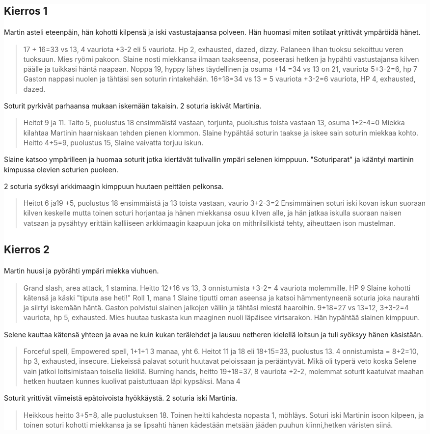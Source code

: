 ## Kierros 1

Martin asteli eteenpäin, hän kohotti kilpensä ja iski vastustajaansa polveen. Hän huomasi miten sotilaat yrittivät ympäröidä hänet.
> 17 + 16=33 vs 13, 4 vauriota +3-2 eli 5 vauriota. Hp 2, exhausted, dazed, dizzy. Palaneen lihan tuoksu sekoittuu veren tuoksuun. Mies ryömi pakoon.
Slaine nosti miekkansa ilmaan taakseensa, poseerasi hetken ja hypähti vastustajansa kilven päälle ja tuikkasi häntä naapaan.
> Noppa 19, hyppy lähes täydellinen ja osuma +14  =34 vs 13 on 21, vauriota 5+3-2=6, hp 7
Gaston nappasi nuolen ja tähtäsi sen soturin rintakehään.
>  16+18=34 vs 13 = 5 vauriota +3-2=6 vauriota, HP 4, exhausted, dazed.

Soturit pyrkivät parhaansa mukaan iskemään takaisin.
2 soturia iskivät Martinia.
> Heitot 9 ja 11. Taito 5, puolustus 18 ensimmäistä vastaan, torjunta, puolustus toista vastaan 13, osuma 1+2-4=0 Miekka kilahtaa Martinin haarniskaan tehden pienen klommon.
Slaine hypähtää soturin taakse ja iskee sain soturin miekkaa kohto.
> Heitto 4+5=9, puolustus 15, Slaine vaivatta torjuu iskun.

Slaine katsoo ympärilleen  ja huomaa soturit jotka kiertävät tulivallin ympäri selenen kimppuun. "Soturiparat" ja kääntyi martinin kimpussa olevien soturien puoleen.

2 soturia syöksyi arkkimaagin kimppuun huutaen peittäen pelkonsa.
> Heitot 6 ja19 +5, puolustus 18 ensimmäistä ja 13 toista vastaan, vaurio 3+2-3=2
Ensimmäinen soturi iski kovan iskun suoraan kilven keskelle mutta toinen soturi horjantaa ja hänen miekkansa osuu kilven alle, ja hän jatkaa iskulla suoraan naisen vatsaan ja pysähtyy erittäin kalliiseen arkkimaagin kaapuun joka on mithrilsilkistä tehty, aiheuttaen ison mustelman.

## Kierros 2
Martin huusi ja pyörähti ympäri miekka viuhuen.
> Grand slash, area attack, 1 stamina. Heitto 12+16 vs 13, 3 onnistumista +3-2= 4 vauriota molemmille. HP 9
Slaine kohotti kätensä ja käski "tiputa ase heti!"
> Roll 1, mana 1
Slaine tiputti oman aseensa ja katsoi hämmentyneenä soturia joka naurahti ja siirtyi iskemään häntä.
Gaston polvistui slainen jalkojen väliin ja tähtäsi miestä haaroihin.
> 9+18=27 vs 13=12, 3+3-2=4 vauriota, hp 5, exhausted.
Mies huutaa tuskasta kun maaginen nuoli läpäisee virtsarakon. Hän hypähtää slainen kimppuun.

Selene kauttaa kätensä yhteen ja avaa ne kuin kukan terälehdet ja lausuu netheren kielellä loitsun ja tuli syöksyy hänen käsistään.
> Forceful spell, Empowered spell, 1+1+1 3 manaa, yht 6. Heitot 11 ja 18 eli 18+15=33, puolustus 13. 4 onnistumista = 8+2=10, hp 3, exhausted, insecure.
Liekeissä palavat soturit huutavat peloissaan ja perääntyvät. Mikä oli typerä veto koska Selene vain jatkoi loitsimistaan toisella liekillä.
> Burning hands, heitto 19+18=37, 8 vauriota +2-2, molemmat soturit kaatuivat maahan hetken huutaen kunnes kuolivat paistuttuaan läpi kypsäksi.
> Mana 4

Soturit yrittivät viimeistä epätoivoista hyökkäystä.
2 soturia iski Martinia.
> Heikkous heitto 3+5=8, alle puolustuksen 18. Toinen heitti kahdesta nopasta 1, möhläys. 
Soturi iski Martinin isoon kilpeen, ja toinen soturi kohotti miekkansa ja se lipsahti hänen kädestään metsään jääden puuhun kiinni,hetken väristen siinä.
